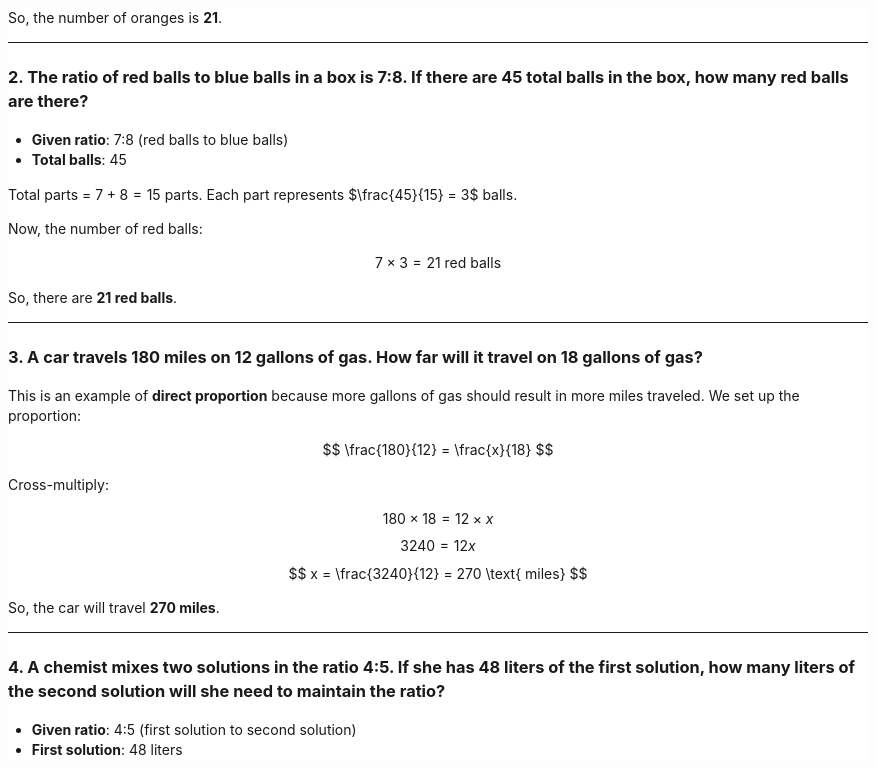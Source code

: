 So, the number of oranges is **21**. 

---

### **2. The ratio of red balls to blue balls in a box is 7:8. If there are 45 total balls in the box, how many red balls are there?**

* **Given ratio**: 7:8 (red balls to blue balls)
* **Total balls**: 45

Total parts = $7 + 8 = 15$ parts.
Each part represents $\frac{45}{15} = 3$ balls.

Now, the number of red balls:

$$
7 \times 3 = 21 \text{ red balls}
$$

So, there are **21 red balls**. 

---

### **3. A car travels 180 miles on 12 gallons of gas. How far will it travel on 18 gallons of gas?**

This is an example of **direct proportion** because more gallons of gas should result in more miles traveled. We set up the proportion:

$$
\frac{180}{12} = \frac{x}{18}
$$

Cross-multiply:

$$
180 \times 18 = 12 \times x
$$
$$
3240 = 12x
$$
$$
x = \frac{3240}{12} = 270 \text{ miles}
$$

So, the car will travel **270 miles**. 

---

### **4. A chemist mixes two solutions in the ratio 4:5. If she has 48 liters of the first solution, how many liters of the second solution will she need to maintain the ratio?**

* **Given ratio**: 4:5 (first solution to second solution)
* **First solution**: 48 liters
